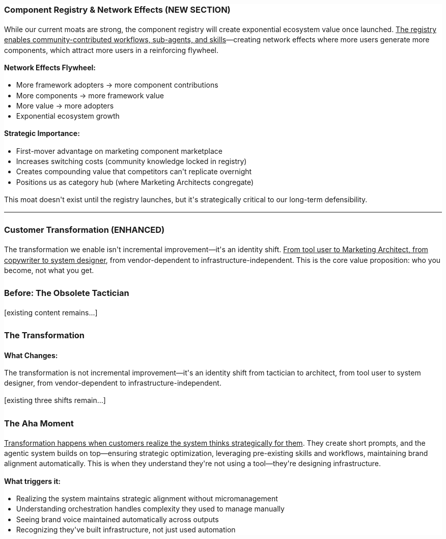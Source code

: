 
### Component Registry & Network Effects (NEW SECTION)

While our current moats are strong, the component registry will create exponential ecosystem value once launched. [The registry enables community-contributed workflows, sub-agents, and skills](/brand/research/product-interview/2025-10-31@17:01/RESEARCH.md)—creating network effects where more users generate more components, which attract more users in a reinforcing flywheel.

**Network Effects Flywheel:**
- More framework adopters → more component contributions
- More components → more framework value
- More value → more adopters
- Exponential ecosystem growth

**Strategic Importance:**
- First-mover advantage on marketing component marketplace
- Increases switching costs (community knowledge locked in registry)
- Creates compounding value that competitors can't replicate overnight
- Positions us as category hub (where Marketing Architects congregate)

This moat doesn't exist until the registry launches, but it's strategically critical to our long-term defensibility.

---

### Customer Transformation (ENHANCED)

The transformation we enable isn't incremental improvement—it's an identity shift. [From tool user to Marketing Architect, from copywriter to system designer](/brand/research/product-interview/2025-10-31@17:01/RESEARCH.md), from vendor-dependent to infrastructure-independent. This is the core value proposition: who you become, not what you get.

### Before: The Obsolete Tactician

[existing content remains...]

### The Transformation

**What Changes:**

The transformation is not incremental improvement—it's an identity shift from tactician to architect, from tool user to system designer, from vendor-dependent to infrastructure-independent.

[existing three shifts remain...]

### The Aha Moment

[Transformation happens when customers realize the system thinks strategically for them](/brand/research/product-interview/2025-10-31@17:01/RESEARCH.md). They create short prompts, and the agentic system builds on top—ensuring strategic optimization, leveraging pre-existing skills and workflows, maintaining brand alignment automatically. This is when they understand they're not using a tool—they're designing infrastructure.

**What triggers it:**
- Realizing the system maintains strategic alignment without micromanagement
- Understanding orchestration handles complexity they used to manage manually
- Seeing brand voice maintained automatically across outputs
- Recognizing they've built infrastructure, not just used automation
